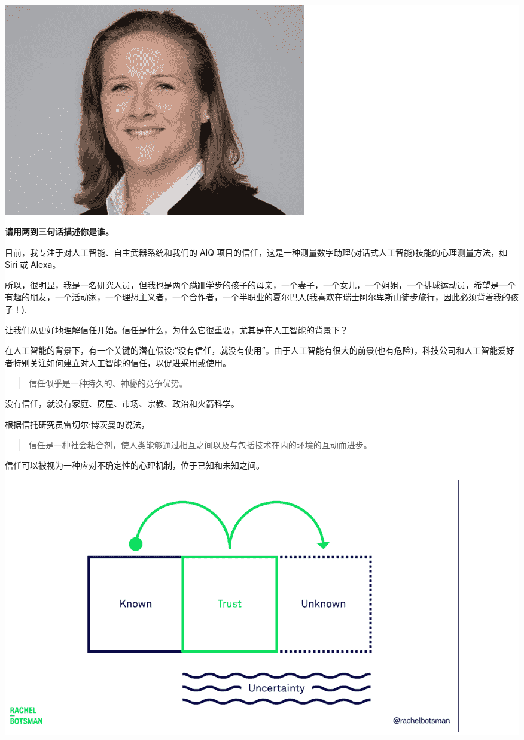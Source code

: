 ![](img/e29fdd34f979522073115c35279efd70.png)

**请用两到三句话描述你是谁。**

目前，我专注于对人工智能、自主武器系统和我们的 AIQ 项目的信任，这是一种测量数字助理(对话式人工智能)技能的心理测量方法，如 Siri 或 Alexa。

所以，很明显，我是一名研究人员，但我也是两个蹒跚学步的孩子的母亲，一个妻子，一个女儿，一个姐姐，一个排球运动员，希望是一个有趣的朋友，一个活动家，一个理想主义者，一个合作者，一个半职业的夏尔巴人(我喜欢在瑞士阿尔卑斯山徒步旅行，因此必须背着我的孩子！).

让我们从更好地理解信任开始。信任是什么，为什么它很重要，尤其是在人工智能的背景下？

在人工智能的背景下，有一个关键的潜在假设:“没有信任，就没有使用”。由于人工智能有很大的前景(也有危险)，科技公司和人工智能爱好者特别关注如何建立对人工智能的信任，以促进采用或使用。

> 信任似乎是一种持久的、神秘的竞争优势。

没有信任，就没有家庭、房屋、市场、宗教、政治和火箭科学。

根据信托研究员雷切尔·博茨曼的说法，

> 信任是一种社会粘合剂，使人类能够通过相互之间以及与包括技术在内的环境的互动而进步。

信任可以被视为一种应对不确定性的心理机制，位于已知和未知之间。

![](img/1e38baa079b9def8e4ec845f7994df6d.png)

